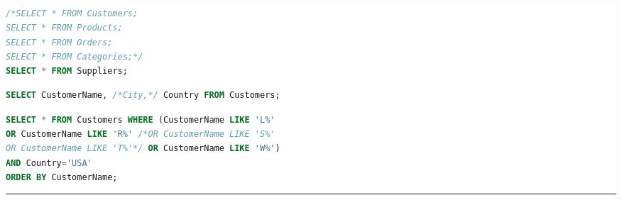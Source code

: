 ```sql
/*SELECT * FROM Customers;
SELECT * FROM Products;
SELECT * FROM Orders;
SELECT * FROM Categories;*/
SELECT * FROM Suppliers;
```

```sql
SELECT CustomerName, /*City,*/ Country FROM Customers;
```

```sql
SELECT * FROM Customers WHERE (CustomerName LIKE 'L%'
OR CustomerName LIKE 'R%' /*OR CustomerName LIKE 'S%'
OR CustomerName LIKE 'T%'*/ OR CustomerName LIKE 'W%')
AND Country='USA'
ORDER BY CustomerName;
```

------

# 